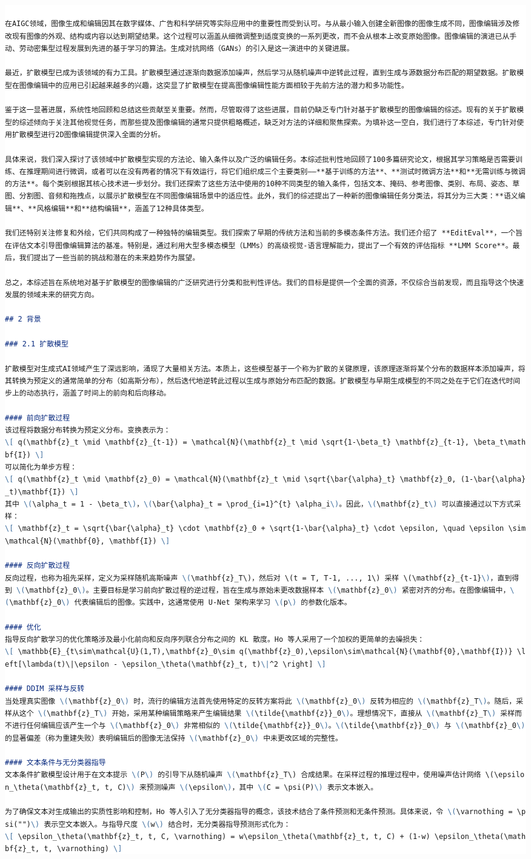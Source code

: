 ```markdown

在AIGC领域，图像生成和编辑因其在数字媒体、广告和科学研究等实际应用中的重要性而受到认可。与从最小输入创建全新图像的图像生成不同，图像编辑涉及修改现有图像的外观、结构或内容以达到期望结果。这个过程可以涵盖从细微调整到适度变换的一系列更改，而不会从根本上改变原始图像。图像编辑的演进已从手动、劳动密集型过程发展到先进的基于学习的算法。生成对抗网络（GANs）的引入是这一演进中的关键进展。

最近，扩散模型已成为该领域的有力工具。扩散模型通过逐渐向数据添加噪声，然后学习从随机噪声中逆转此过程，直到生成与源数据分布匹配的期望数据。扩散模型在图像编辑中的应用已引起越来越多的兴趣，这突显了扩散模型在提高图像编辑性能方面相较于先前方法的潜力和多功能性。

鉴于这一显著进展，系统性地回顾和总结这些贡献至关重要。然而，尽管取得了这些进展，目前仍缺乏专门针对基于扩散模型的图像编辑的综述。现有的关于扩散模型的综述倾向于关注其他视觉任务，而那些提及图像编辑的通常只提供粗略概述，缺乏对方法的详细和聚焦探索。为填补这一空白，我们进行了本综述，专门针对使用扩散模型进行2D图像编辑提供深入全面的分析。

具体来说，我们深入探讨了该领域中扩散模型实现的方法论、输入条件以及广泛的编辑任务。本综述批判性地回顾了100多篇研究论文，根据其学习策略是否需要训练、在推理期间进行微调，或者可以在没有两者的情况下有效运行，将它们组织成三个主要类别——**基于训练的方法**、**测试时微调方法**和**无需训练与微调的方法**。每个类别根据其核心技术进一步划分。我们还探索了这些方法中使用的10种不同类型的输入条件，包括文本、掩码、参考图像、类别、布局、姿态、草图、分割图、音频和拖拽点，以展示扩散模型在不同图像编辑场景中的适应性。此外，我们的综述提出了一种新的图像编辑任务分类法，将其分为三大类：**语义编辑**、**风格编辑**和**结构编辑**，涵盖了12种具体类型。

我们还特别关注修复和外绘，它们共同构成了一种独特的编辑类型。我们探索了早期的传统方法和当前的多模态条件方法。我们还介绍了 **EditEval**，一个旨在评估文本引导图像编辑算法的基准。特别是，通过利用大型多模态模型（LMMs）的高级视觉-语言理解能力，提出了一个有效的评估指标 **LMM Score**。最后，我们提出了一些当前的挑战和潜在的未来趋势作为展望。

总之，本综述旨在系统地对基于扩散模型的图像编辑的广泛研究进行分类和批判性评估。我们的目标是提供一个全面的资源，不仅综合当前发现，而且指导这个快速发展的领域未来的研究方向。

## 2 背景

### 2.1 扩散模型

扩散模型对生成式AI领域产生了深远影响，涌现了大量相关方法。本质上，这些模型基于一个称为扩散的关键原理，该原理逐渐将某个分布的数据样本添加噪声，将其转换为预定义的通常简单的分布（如高斯分布），然后迭代地逆转此过程以生成与原始分布匹配的数据。扩散模型与早期生成模型的不同之处在于它们在迭代时间步上的动态执行，涵盖了时间上的前向和后向移动。

#### 前向扩散过程
该过程将数据分布转换为预定义分布。变换表示为：
\[ q(\mathbf{z}_t \mid \mathbf{z}_{t-1}) = \mathcal{N}(\mathbf{z}_t \mid \sqrt{1-\beta_t} \mathbf{z}_{t-1}, \beta_t\mathbf{I}) \]
可以简化为单步方程：
\[ q(\mathbf{z}_t \mid \mathbf{z}_0) = \mathcal{N}(\mathbf{z}_t \mid \sqrt{\bar{\alpha}_t} \mathbf{z}_0, (1-\bar{\alpha}_t)\mathbf{I}) \]
其中 \(\alpha_t = 1 - \beta_t\)，\(\bar{\alpha}_t = \prod_{i=1}^{t} \alpha_i\)。因此，\(\mathbf{z}_t\) 可以直接通过以下方式采样：
\[ \mathbf{z}_t = \sqrt{\bar{\alpha}_t} \cdot \mathbf{z}_0 + \sqrt{1-\bar{\alpha}_t} \cdot \epsilon, \quad \epsilon \sim \mathcal{N}(\mathbf{0}, \mathbf{I}) \]

#### 反向扩散过程
反向过程，也称为祖先采样，定义为采样随机高斯噪声 \(\mathbf{z}_T\)，然后对 \(t = T, T-1, ..., 1\) 采样 \(\mathbf{z}_{t-1}\)，直到得到 \(\mathbf{z}_0\)。主要目标是学习前向扩散过程的逆过程，旨在生成与原始未更改数据样本 \(\mathbf{z}_0\) 紧密对齐的分布。在图像编辑中，\(\mathbf{z}_0\) 代表编辑后的图像。实践中，这通常使用 U-Net 架构来学习 \(p\) 的参数化版本。

#### 优化
指导反向扩散学习的优化策略涉及最小化前向和反向序列联合分布之间的 KL 散度。Ho 等人采用了一个加权的更简单的去噪损失：
\[ \mathbb{E}_{t\sim\mathcal{U}(1,T),\mathbf{z}_0\sim q(\mathbf{z}_0),\epsilon\sim\mathcal{N}(\mathbf{0},\mathbf{I})} \left[\lambda(t)\|\epsilon - \epsilon_\theta(\mathbf{z}_t, t)\|^2 \right] \]

#### DDIM 采样与反转
当处理真实图像 \(\mathbf{z}_0\) 时，流行的编辑方法首先使用特定的反转方案将此 \(\mathbf{z}_0\) 反转为相应的 \(\mathbf{z}_T\)。随后，采样从这个 \(\mathbf{z}_T\) 开始，采用某种编辑策略来产生编辑结果 \(\tilde{\mathbf{z}}_0\)。理想情况下，直接从 \(\mathbf{z}_T\) 采样而不进行任何编辑应该产生一个与 \(\mathbf{z}_0\) 非常相似的 \(\tilde{\mathbf{z}}_0\)。\(\tilde{\mathbf{z}}_0\) 与 \(\mathbf{z}_0\) 的显著偏差（称为重建失败）表明编辑后的图像无法保持 \(\mathbf{z}_0\) 中未更改区域的完整性。

#### 文本条件与无分类器指导
文本条件扩散模型设计用于在文本提示 \(P\) 的引导下从随机噪声 \(\mathbf{z}_T\) 合成结果。在采样过程的推理过程中，使用噪声估计网络 \(\epsilon_\theta(\mathbf{z}_t, t, C)\) 来预测噪声 \(\epsilon\)，其中 \(C = \psi(P)\) 表示文本嵌入。

为了确保文本对生成输出的实质性影响和控制，Ho 等人引入了无分类器指导的概念，该技术结合了条件预测和无条件预测。具体来说，令 \(\varnothing = \psi("")\) 表示空文本嵌入。与指导尺度 \(w\) 结合时，无分类器指导预测形式化为：
\[ \epsilon_\theta(\mathbf{z}_t, t, C, \varnothing) = w\epsilon_\theta(\mathbf{z}_t, t, C) + (1-w) \epsilon_\theta(\mathbf{z}_t, t, \varnothing) \]
```